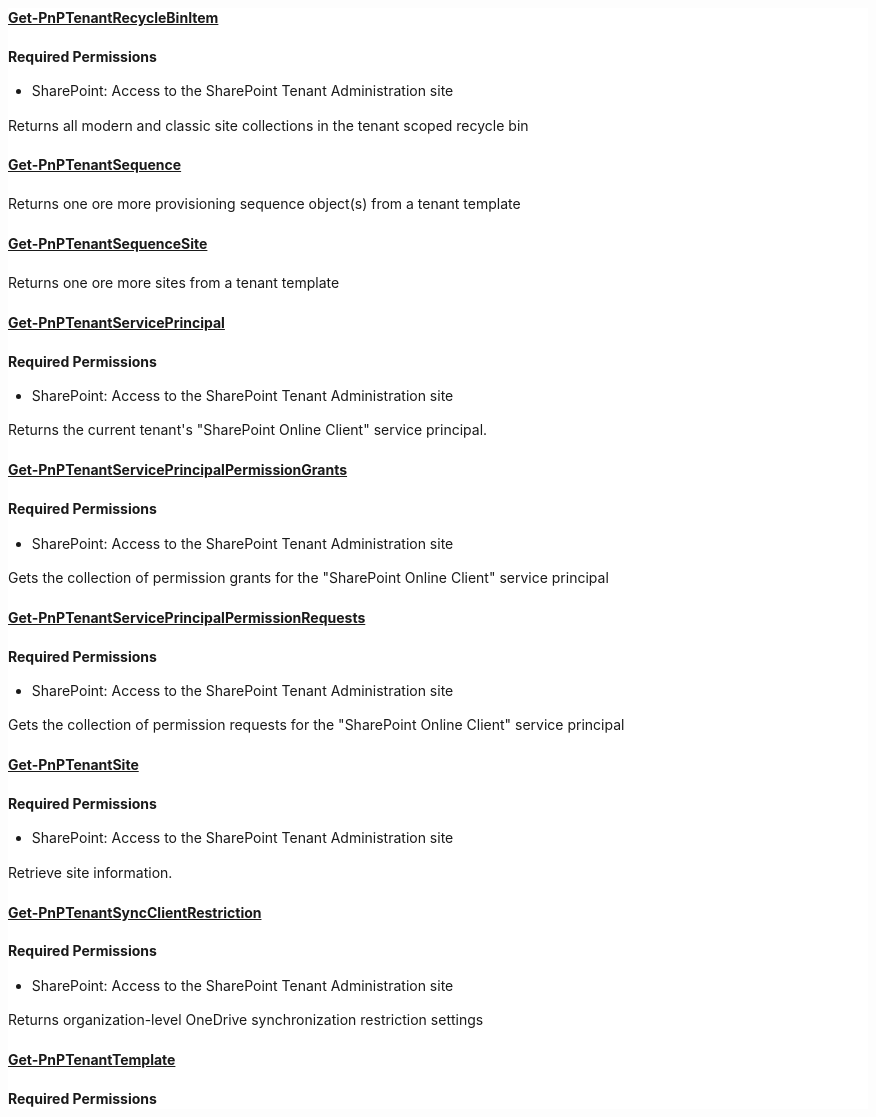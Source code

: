 #### [Get-PnPTenantRecycleBinItem](Get-PnPTenantRecycleBinItem.md)
**Required Permissions**

* SharePoint: Access to the SharePoint Tenant Administration site

Returns all modern and classic site collections in the tenant scoped recycle bin

#### [Get-PnPTenantSequence](Get-PnPTenantSequence.md)
Returns one ore more provisioning sequence object(s) from a tenant template

#### [Get-PnPTenantSequenceSite](Get-PnPTenantSequenceSite.md)
Returns one ore more sites from a tenant template

#### [Get-PnPTenantServicePrincipal](Get-PnPTenantServicePrincipal.md)
**Required Permissions**

* SharePoint: Access to the SharePoint Tenant Administration site

Returns the current tenant's "SharePoint Online Client" service principal.

#### [Get-PnPTenantServicePrincipalPermissionGrants](Get-PnPTenantServicePrincipalPermissionGrants.md)
**Required Permissions**

* SharePoint: Access to the SharePoint Tenant Administration site

Gets the collection of permission grants for the "SharePoint Online Client" service principal

#### [Get-PnPTenantServicePrincipalPermissionRequests](Get-PnPTenantServicePrincipalPermissionRequests.md)
**Required Permissions**

* SharePoint: Access to the SharePoint Tenant Administration site

Gets the collection of permission requests for the "SharePoint Online Client" service principal

#### [Get-PnPTenantSite](Get-PnPTenantSite.md)
**Required Permissions**

* SharePoint: Access to the SharePoint Tenant Administration site

Retrieve site information.

#### [Get-PnPTenantSyncClientRestriction](Get-PnPTenantSyncClientRestriction.md)
**Required Permissions**

* SharePoint: Access to the SharePoint Tenant Administration site

Returns organization-level OneDrive synchronization restriction settings

#### [Get-PnPTenantTemplate](Get-PnPTenantTemplate.md)
**Required Permissions**
